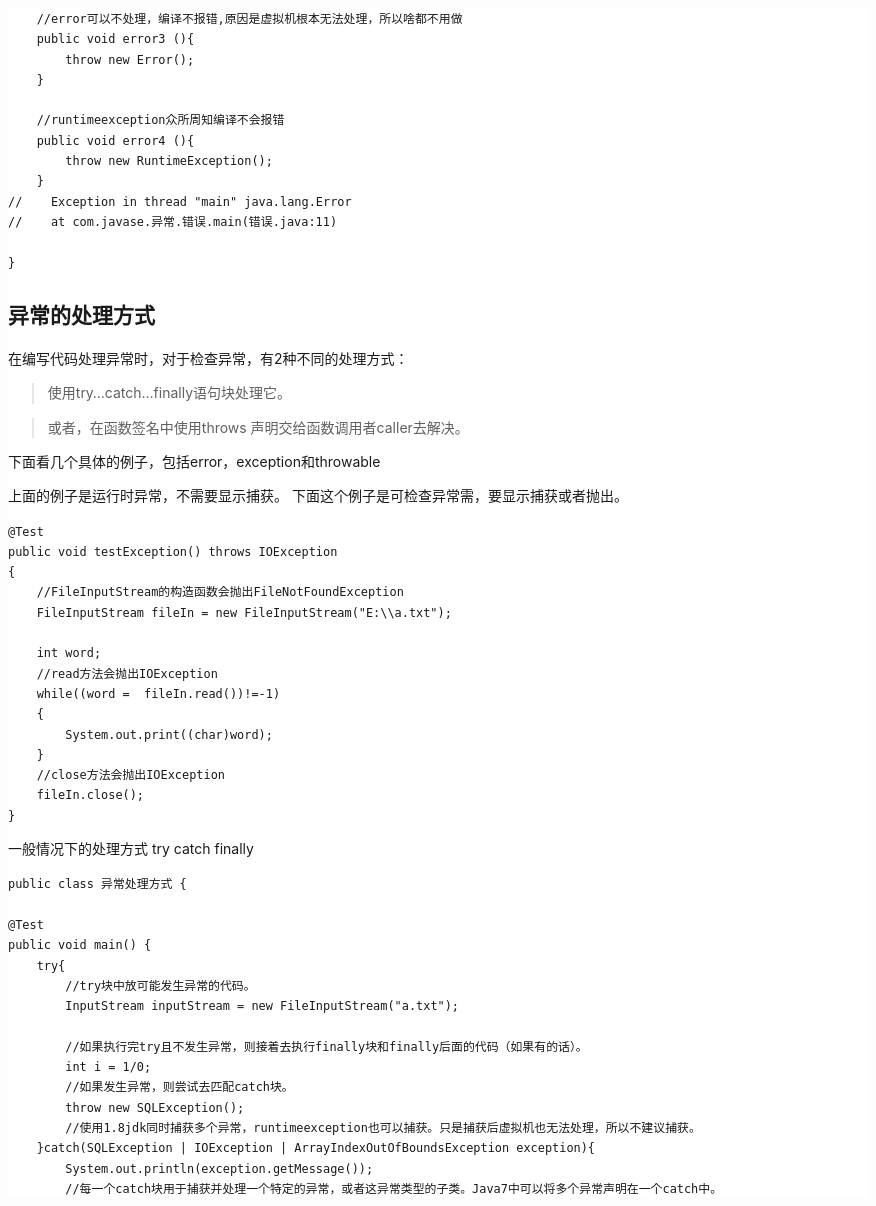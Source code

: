         //error可以不处理，编译不报错,原因是虚拟机根本无法处理，所以啥都不用做
        public void error3 (){
            throw new Error();
        }
    
        //runtimeexception众所周知编译不会报错
        public void error4 (){
            throw new RuntimeException();
        }
    //    Exception in thread "main" java.lang.Error
    //    at com.javase.异常.错误.main(错误.java:11)
    
    }

## 异常的处理方式

在编写代码处理异常时，对于检查异常，有2种不同的处理方式：

> 使用try…catch…finally语句块处理它。
> 

> 或者，在函数签名中使用throws 声明交给函数调用者caller去解决。
> 

下面看几个具体的例子，包括error，exception和throwable

上面的例子是运行时异常，不需要显示捕获。
下面这个例子是可检查异常需，要显示捕获或者抛出。

    @Test
    public void testException() throws IOException
    {
        //FileInputStream的构造函数会抛出FileNotFoundException
        FileInputStream fileIn = new FileInputStream("E:\\a.txt");
    
        int word;
        //read方法会抛出IOException
        while((word =  fileIn.read())!=-1)
        {
            System.out.print((char)word);
        }
        //close方法会抛出IOException
        fileIn.close();
    }
    
一般情况下的处理方式 try catch finally

    public class 异常处理方式 {
    
    @Test
    public void main() {
        try{
            //try块中放可能发生异常的代码。
            InputStream inputStream = new FileInputStream("a.txt");
    
            //如果执行完try且不发生异常，则接着去执行finally块和finally后面的代码（如果有的话）。
            int i = 1/0;
            //如果发生异常，则尝试去匹配catch块。
            throw new SQLException();
            //使用1.8jdk同时捕获多个异常，runtimeexception也可以捕获。只是捕获后虚拟机也无法处理，所以不建议捕获。
        }catch(SQLException | IOException | ArrayIndexOutOfBoundsException exception){
            System.out.println(exception.getMessage());
            //每一个catch块用于捕获并处理一个特定的异常，或者这异常类型的子类。Java7中可以将多个异常声明在一个catch中。
    